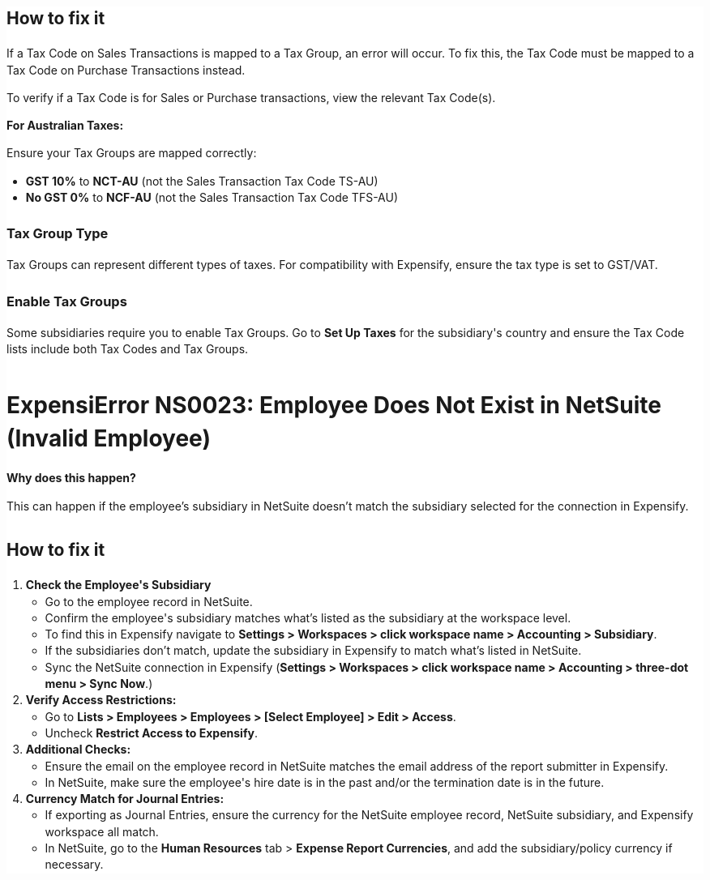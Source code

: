 ## How to fix it

If a Tax Code on Sales Transactions is mapped to a Tax Group, an error will occur. To fix this, the Tax Code must be mapped to a Tax Code on Purchase Transactions instead.

To verify if a Tax Code is for Sales or Purchase transactions, view the relevant Tax Code(s).

**For Australian Taxes:**

Ensure your Tax Groups are mapped correctly:
- **GST 10%** to **NCT-AU** (not the Sales Transaction Tax Code TS-AU)
- **No GST 0%** to **NCF-AU** (not the Sales Transaction Tax Code TFS-AU)

### Tax Group Type
Tax Groups can represent different types of taxes. For compatibility with Expensify, ensure the tax type is set to GST/VAT.

### Enable Tax Groups
Some subsidiaries require you to enable Tax Groups. Go to **Set Up Taxes** for the subsidiary's country and ensure the Tax Code lists include both Tax Codes and Tax Groups.

# ExpensiError NS0023: Employee Does Not Exist in NetSuite (Invalid Employee)

**Why does this happen?**

This can happen if the employee’s subsidiary in NetSuite doesn’t match the subsidiary selected for the connection in Expensify.

## How to fix it

1. **Check the Employee's Subsidiary**
   - Go to the employee record in NetSuite.
   - Confirm the employee's subsidiary matches what’s listed as the subsidiary at the workspace level.
   - To find this in Expensify navigate to **Settings > Workspaces > click workspace name > Accounting > Subsidiary**.
   - If the subsidiaries don’t match, update the subsidiary in Expensify to match what’s listed in NetSuite.
   - Sync the NetSuite connection in Expensify (**Settings > Workspaces > click workspace name > Accounting > three-dot menu > Sync Now**.)
2. **Verify Access Restrictions:**
   - Go to **Lists > Employees > Employees > [Select Employee] > Edit > Access**.
   - Uncheck **Restrict Access to Expensify**.
3. **Additional Checks:**
    - Ensure the email on the employee record in NetSuite matches the email address of the report submitter in Expensify.
    - In NetSuite, make sure the employee's hire date is in the past and/or the termination date is in the future.
4. **Currency Match for Journal Entries:**
    - If exporting as Journal Entries, ensure the currency for the NetSuite employee record, NetSuite subsidiary, and Expensify workspace all match.
    - In NetSuite, go to the **Human Resources** tab > **Expense Report Currencies**, and add the subsidiary/policy currency if necessary.
